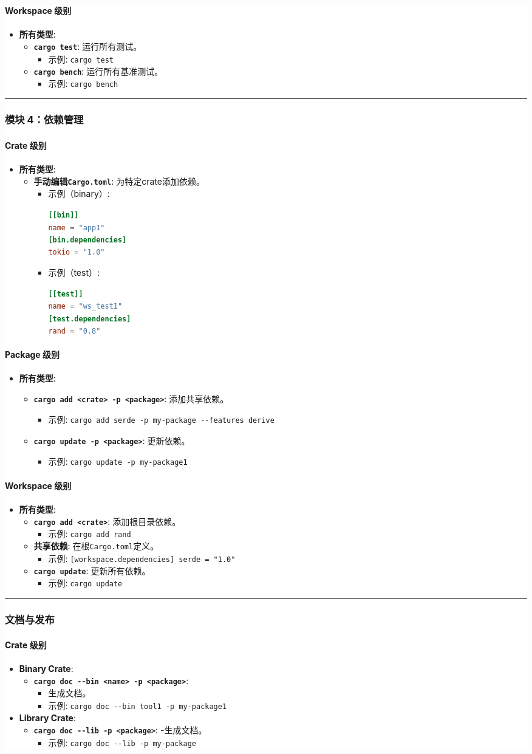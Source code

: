 #### Workspace 级别
- **所有类型**:
  - **`cargo test`**: 运行所有测试。
    - 示例: `cargo test`
  - **`cargo bench`**: 运行所有基准测试。
    - 示例: `cargo bench`

---

### 模块 4：依赖管理
#### Crate 级别
- **所有类型**:
  - **手动编辑`Cargo.toml`**: 为特定crate添加依赖。
    - 示例（binary）:
      ```toml
      [[bin]]
      name = "app1"
      [bin.dependencies]
      tokio = "1.0"
      ```
    - 示例（test）:
      ```toml
      [[test]]
      name = "ws_test1"
      [test.dependencies]
      rand = "0.8"
      ```

#### Package 级别
- **所有类型**:
  - **`cargo add <crate> -p <package>`**: 添加共享依赖。
    - 示例: `cargo add serde -p my-package --features derive`

  - **`cargo update -p <package>`**: 更新依赖。
    - 示例: `cargo update -p my-package1`

#### Workspace 级别
- **所有类型**:
  - **`cargo add <crate>`**: 添加根目录依赖。
    - 示例: `cargo add rand`
  - **共享依赖**: 在根`Cargo.toml`定义。
    - 示例: `[workspace.dependencies] serde = "1.0"`
  - **`cargo update`**: 更新所有依赖。
    - 示例: `cargo update`

---

### 文档与发布
#### Crate 级别
- **Binary Crate**:
  - **`cargo doc --bin <name> -p <package>`**:
    - 生成文档。
    - 示例: `cargo doc --bin tool1 -p my-package1`
- **Library Crate**:
  - **`cargo doc --lib -p <package>`**:
    -生成文档。
    - 示例: `cargo doc --lib -p my-package`
